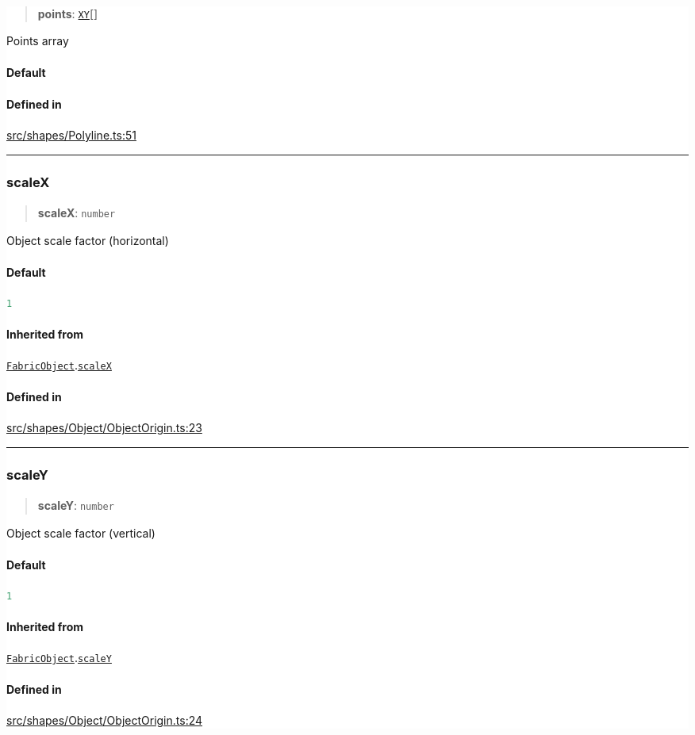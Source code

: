 > **points**: [`XY`](/api/interfaces/xy/)[]

Points array

#### Default

```ts

```

#### Defined in

[src/shapes/Polyline.ts:51](https://github.com/fabricjs/fabric.js/blob/v6.0.0-rc4/src/shapes/Polyline.ts#L51)

***

### scaleX

> **scaleX**: `number`

Object scale factor (horizontal)

#### Default

```ts
1
```

#### Inherited from

[`FabricObject`](/api/classes/fabricobject/).[`scaleX`](/api/classes/fabricobject/#scalex)

#### Defined in

[src/shapes/Object/ObjectOrigin.ts:23](https://github.com/fabricjs/fabric.js/blob/v6.0.0-rc4/src/shapes/Object/ObjectOrigin.ts#L23)

***

### scaleY

> **scaleY**: `number`

Object scale factor (vertical)

#### Default

```ts
1
```

#### Inherited from

[`FabricObject`](/api/classes/fabricobject/).[`scaleY`](/api/classes/fabricobject/#scaley)

#### Defined in

[src/shapes/Object/ObjectOrigin.ts:24](https://github.com/fabricjs/fabric.js/blob/v6.0.0-rc4/src/shapes/Object/ObjectOrigin.ts#L24)
